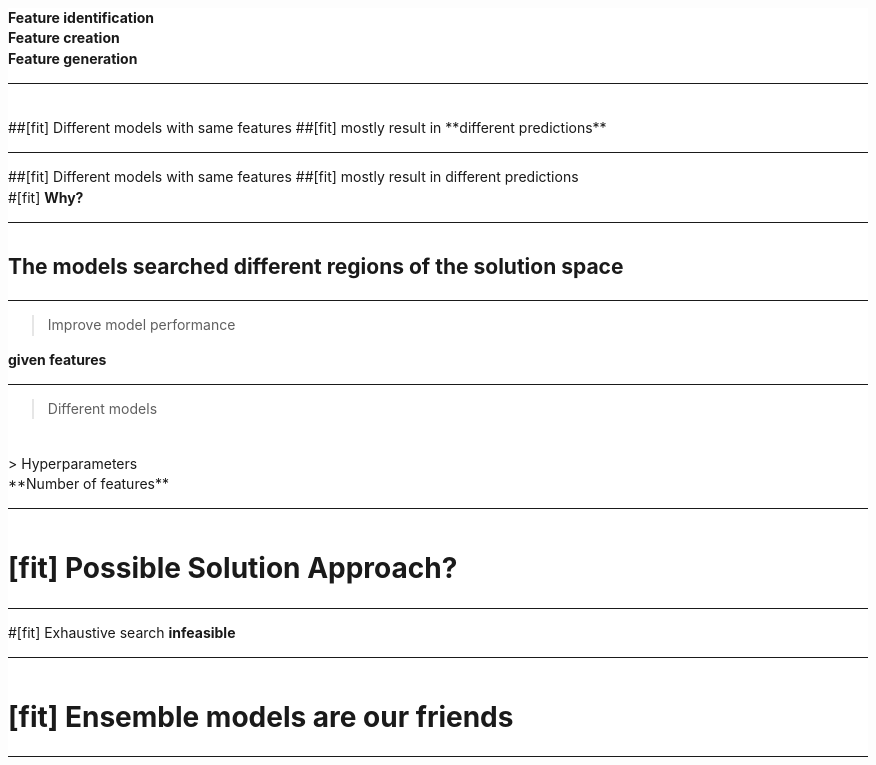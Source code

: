 **Feature identification**
<br>
**Feature creation**
<br>
**Feature generation**



---
<br>
##[fit] Different models with same features 
##[fit] mostly result in **different predictions**
<br>


---


##[fit] Different models with same features 
##[fit] mostly result in different predictions
<br>
#[fit] **Why?**

---

## The models searched **different** regions of the **solution space**

---

> Improve model performance

**given features**

---


> Different models
<br>
> Hyperparameters
<br>
**Number of features**

---

# [fit] Possible Solution Approach?

---

#[fit] Exhaustive search **infeasible**

---



# [fit] Ensemble models are our **friends**

---